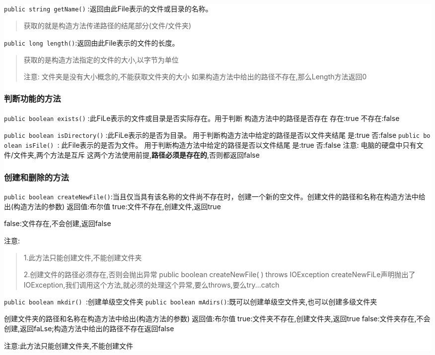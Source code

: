 `public string getName()` :返回由此File表示的文件或目录的名称。

> 获取的就是构造方法传递路径的结尾部分(文件/文件夹)

`public long length()`:返回由此File表示的文件的长度。

> 获取的是构造方法指定的文件的大小,以字节为单位
>
> 注意:
> 文件夹是没有大小概念的,不能获取文件夹的大小
> 如果构造方法中给出的路径不存在,那么Length方法返回0

### 判断功能的方法

`public boolean exists()` :此FiLe表示的文件或目录是否实际存在。用于判断               构造方法中的路径是否存在
			存在:true
			不存在:false

`public boolean isDirectory()` :此FiLe表示的是否为目录。
用于判断构造方法中给定的路径是否以文件夹结尾
		是:true
		否:false
`public boolean isFile() `: 此File表示的是否为文件。
用于判断构造方法中给定的路径是否以文件结尾
		是:true
		否:false
注意:
电脑的硬盘中只有文件/文件夹,两个方法是互斥
这两个方法使用前提,**路径必须是存在的**,否则都返回false

### 创建和删除的方法

`public boolean createNewFile()`:当且仅当具有该名称的文件尚不存在时，创建一个新的空文件。创建文件的路径和名称在构造方法中给出(构造方法的参数)
返回值:布尔值
true:文件不存在,创建文件,返回true

false:文件存在,不会创建,返回false

注意:

> 1.此方法只能创建文件,不能创建文件夹
>
> 2.创建文件的路径必须存在,否则会抛出异常
> public boolean createNewFile( ) throws IOException
> createNewFiLe声明抛出了IOException,我们调用这个方法,就必须的处理这个异常,要么throws,要么try...catch

`public boolean mkdir() `:创建单级空文件夹
`public boolean mAdirs()`:既可以创建单级空文件夹,也可以创建多级文件夹

创建文件夹的路径和名称在构造方法中给出(构造方法的参数)
返回值:布尔值
true:文件夹不存在,创建文件夹,返回true
false:文件夹存在,不会创建,返回faLse;构造方法中给出的路径不存在返回false

注意:此方法只能创建文件夹,不能创建文件
